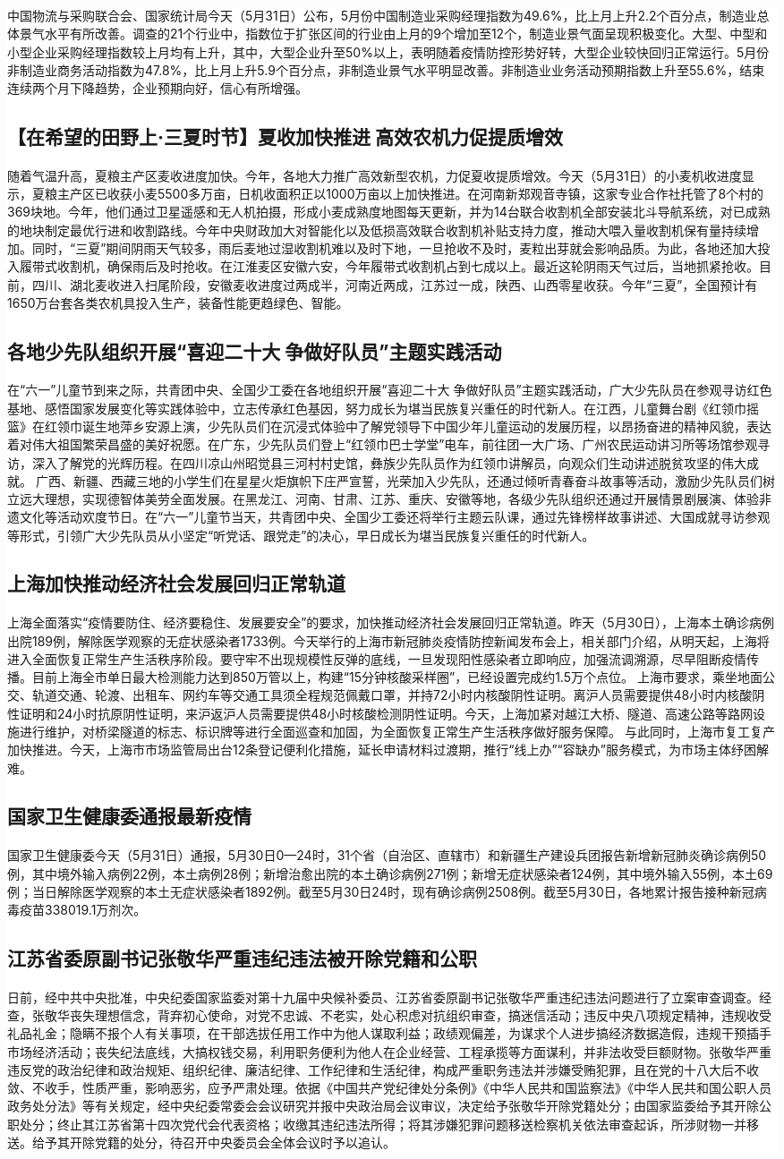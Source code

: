 
中国物流与采购联合会、国家统计局今天（5月31日）公布，5月份中国制造业采购经理指数为49.6%，比上月上升2.2个百分点，制造业总体景气水平有所改善。调查的21个行业中，指数位于扩张区间的行业由上月的9个增加至12个，制造业景气面呈现积极变化。大型、中型和小型企业采购经理指数较上月均有上升，其中，大型企业升至50%以上，表明随着疫情防控形势好转，大型企业较快回归正常运行。5月份非制造业商务活动指数为47.8%，比上月上升5.9个百分点，非制造业景气水平明显改善。非制造业业务活动预期指数上升至55.6%，结束连续两个月下降趋势，企业预期向好，信心有所增强。


## 【在希望的田野上·三夏时节】夏收加快推进 高效农机力促提质增效


随着气温升高，夏粮主产区麦收进度加快。今年，各地大力推广高效新型农机，力促夏收提质增效。今天（5月31日）的小麦机收进度显示，夏粮主产区已收获小麦5500多万亩，日机收面积正以1000万亩以上加快推进。在河南新郑观音寺镇，这家专业合作社托管了8个村的369块地。今年，他们通过卫星遥感和无人机拍摄，形成小麦成熟度地图每天更新，并为14台联合收割机全部安装北斗导航系统，对已成熟的地块制定最优行进和收割路线。今年中央财政加大对智能化以及低损高效联合收割机补贴支持力度，推动大喂入量收割机保有量持续增加。同时，“三夏”期间阴雨天气较多，雨后麦地过湿收割机难以及时下地，一旦抢收不及时，麦粒出芽就会影响品质。为此，各地还加大投入履带式收割机，确保雨后及时抢收。在江淮麦区安徽六安，今年履带式收割机占到七成以上。最近这轮阴雨天气过后，当地抓紧抢收。目前，四川、湖北麦收进入扫尾阶段，安徽麦收进度过两成半，河南近两成，江苏过一成，陕西、山西零星收获。今年“三夏”，全国预计有1650万台套各类农机具投入生产，装备性能更趋绿色、智能。


## 各地少先队组织开展“喜迎二十大 争做好队员”主题实践活动


在“六一”儿童节到来之际，共青团中央、全国少工委在各地组织开展“喜迎二十大 争做好队员”主题实践活动，广大少先队员在参观寻访红色基地、感悟国家发展变化等实践体验中，立志传承红色基因，努力成长为堪当民族复兴重任的时代新人。在江西，儿童舞台剧《红领巾摇篮》在红领巾诞生地萍乡安源上演，少先队员们在沉浸式体验中了解党领导下中国少年儿童运动的发展历程，以昂扬奋进的精神风貌，表达着对伟大祖国繁荣昌盛的美好祝愿。在广东，少先队员们登上“红领巾巴士学堂”电车，前往团一大广场、广州农民运动讲习所等场馆参观寻访，深入了解党的光辉历程。在四川凉山州昭觉县三河村村史馆，彝族少先队员作为红领巾讲解员，向观众们生动讲述脱贫攻坚的伟大成就。 广西、新疆、西藏三地的小学生们在星星火炬旗帜下庄严宣誓，光荣加入少先队，还通过倾听青春奋斗故事等活动，激励少先队员们树立远大理想，实现德智体美劳全面发展。在黑龙江、河南、甘肃、江苏、重庆、安徽等地，各级少先队组织还通过开展情景剧展演、体验非遗文化等活动欢度节日。在“六一”儿童节当天，共青团中央、全国少工委还将举行主题云队课，通过先锋榜样故事讲述、大国成就寻访参观等形式，引领广大少先队员从小坚定“听党话、跟党走”的决心，早日成长为堪当民族复兴重任的时代新人。


## 上海加快推动经济社会发展回归正常轨道


上海全面落实“疫情要防住、经济要稳住、发展要安全”的要求，加快推动经济社会发展回归正常轨道。昨天（5月30日），上海本土确诊病例出院189例，解除医学观察的无症状感染者1733例。今天举行的上海市新冠肺炎疫情防控新闻发布会上，相关部门介绍，从明天起，上海将进入全面恢复正常生产生活秩序阶段。要守牢不出现规模性反弹的底线，一旦发现阳性感染者立即响应，加强流调溯源，尽早阻断疫情传播。目前上海全市单日最大检测能力达到850万管以上，构建“15分钟核酸采样圈”，已经设置完成约1.5万个点位。 上海市要求，乘坐地面公交、轨道交通、轮渡、出租车、网约车等交通工具须全程规范佩戴口罩，并持72小时内核酸阴性证明。离沪人员需要提供48小时内核酸阴性证明和24小时抗原阴性证明，来沪返沪人员需要提供48小时核酸检测阴性证明。今天，上海加紧对越江大桥、隧道、高速公路等路网设施进行维护，对桥梁隧道的标志、标识牌等进行全面巡查和加固，为全面恢复正常生产生活秩序做好服务保障。 与此同时，上海市复工复产加快推进。今天，上海市市场监管局出台12条登记便利化措施，延长申请材料过渡期，推行“线上办”“容缺办”服务模式，为市场主体纾困解难。


## 国家卫生健康委通报最新疫情


国家卫生健康委今天（5月31日）通报，5月30日0—24时，31个省（自治区、直辖市）和新疆生产建设兵团报告新增新冠肺炎确诊病例50例，其中境外输入病例22例，本土病例28例；新增治愈出院的本土确诊病例271例；新增无症状感染者124例，其中境外输入55例，本土69例；当日解除医学观察的本土无症状感染者1892例。截至5月30日24时，现有确诊病例2508例。截至5月30日，各地累计报告接种新冠病毒疫苗338019.1万剂次。


## 江苏省委原副书记张敬华严重违纪违法被开除党籍和公职


日前，经中共中央批准，中央纪委国家监委对第十九届中央候补委员、江苏省委原副书记张敬华严重违纪违法问题进行了立案审查调查。经查，张敬华丧失理想信念，背弃初心使命，对党不忠诚、不老实，处心积虑对抗组织审查，搞迷信活动；违反中央八项规定精神，违规收受礼品礼金；隐瞒不报个人有关事项，在干部选拔任用工作中为他人谋取利益；政绩观偏差，为谋求个人进步搞经济数据造假，违规干预插手市场经济活动；丧失纪法底线，大搞权钱交易，利用职务便利为他人在企业经营、工程承揽等方面谋利，并非法收受巨额财物。张敬华严重违反党的政治纪律和政治规矩、组织纪律、廉洁纪律、工作纪律和生活纪律，构成严重职务违法并涉嫌受贿犯罪，且在党的十八大后不收敛、不收手，性质严重，影响恶劣，应予严肃处理。依据《中国共产党纪律处分条例》《中华人民共和国监察法》《中华人民共和国公职人员政务处分法》等有关规定，经中央纪委常委会会议研究并报中央政治局会议审议，决定给予张敬华开除党籍处分；由国家监委给予其开除公职处分；终止其江苏省第十四次党代会代表资格；收缴其违纪违法所得；将其涉嫌犯罪问题移送检察机关依法审查起诉，所涉财物一并移送。给予其开除党籍的处分，待召开中央委员会全体会议时予以追认。
